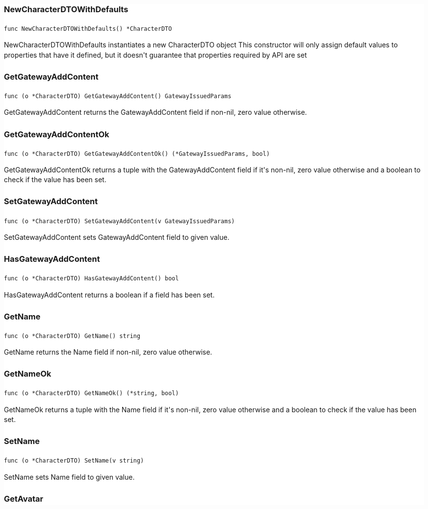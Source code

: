 ### NewCharacterDTOWithDefaults

`func NewCharacterDTOWithDefaults() *CharacterDTO`

NewCharacterDTOWithDefaults instantiates a new CharacterDTO object
This constructor will only assign default values to properties that have it defined,
but it doesn't guarantee that properties required by API are set

### GetGatewayAddContent

`func (o *CharacterDTO) GetGatewayAddContent() GatewayIssuedParams`

GetGatewayAddContent returns the GatewayAddContent field if non-nil, zero value otherwise.

### GetGatewayAddContentOk

`func (o *CharacterDTO) GetGatewayAddContentOk() (*GatewayIssuedParams, bool)`

GetGatewayAddContentOk returns a tuple with the GatewayAddContent field if it's non-nil, zero value otherwise
and a boolean to check if the value has been set.

### SetGatewayAddContent

`func (o *CharacterDTO) SetGatewayAddContent(v GatewayIssuedParams)`

SetGatewayAddContent sets GatewayAddContent field to given value.

### HasGatewayAddContent

`func (o *CharacterDTO) HasGatewayAddContent() bool`

HasGatewayAddContent returns a boolean if a field has been set.

### GetName

`func (o *CharacterDTO) GetName() string`

GetName returns the Name field if non-nil, zero value otherwise.

### GetNameOk

`func (o *CharacterDTO) GetNameOk() (*string, bool)`

GetNameOk returns a tuple with the Name field if it's non-nil, zero value otherwise
and a boolean to check if the value has been set.

### SetName

`func (o *CharacterDTO) SetName(v string)`

SetName sets Name field to given value.


### GetAvatar
